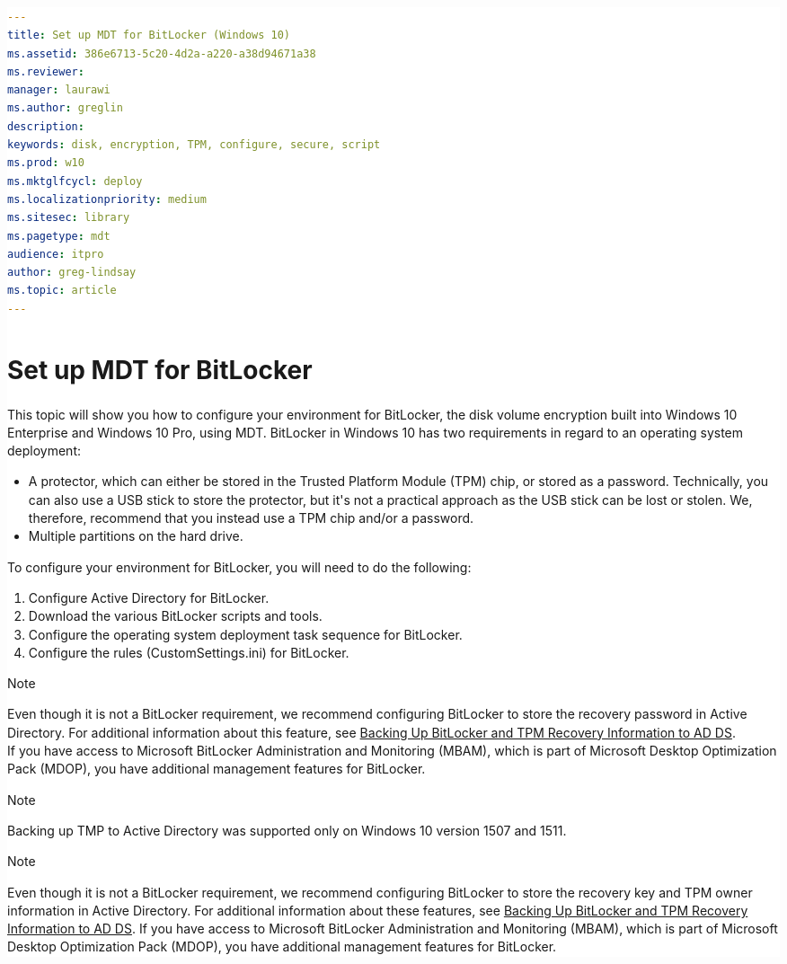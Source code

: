 ```yaml
---
title: Set up MDT for BitLocker (Windows 10)
ms.assetid: 386e6713-5c20-4d2a-a220-a38d94671a38
ms.reviewer: 
manager: laurawi
ms.author: greglin
description: 
keywords: disk, encryption, TPM, configure, secure, script
ms.prod: w10
ms.mktglfcycl: deploy
ms.localizationpriority: medium
ms.sitesec: library
ms.pagetype: mdt
audience: itpro
author: greg-lindsay
ms.topic: article
---
```


# Set up MDT for BitLocker

This topic will show you how to configure your environment for BitLocker, the disk volume encryption built into Windows 10 Enterprise and Windows 10 Pro, using MDT. BitLocker in Windows 10 has two requirements in regard to an operating system deployment:

- A protector, which can either be stored in the Trusted Platform Module (TPM) chip, or stored as a password. Technically, you can also use a USB stick to store the protector, but it's not a practical approach as the USB stick can be lost or stolen. We, therefore, recommend that you instead use a TPM chip and/or a password.
- Multiple partitions on the hard drive.

To configure your environment for BitLocker, you will need to do the following:

1. Configure Active Directory for BitLocker.
2. Download the various BitLocker scripts and tools.
3. Configure the operating system deployment task sequence for BitLocker.
4. Configure the rules (CustomSettings.ini) for BitLocker.

> [!NOTE]
> Even though it is not a BitLocker requirement, we recommend configuring BitLocker to store the recovery password in Active Directory. For additional information about this feature, see [Backing Up BitLocker and TPM Recovery Information to AD DS](https://docs.microsoft.com/windows/security/information-protection/tpm/backup-tpm-recovery-information-to-ad-ds).  
If you have access to Microsoft BitLocker Administration and Monitoring (MBAM), which is part of Microsoft Desktop Optimization Pack (MDOP), you have additional management features for BitLocker.

> [!NOTE]
> Backing up TMP to Active Directory was supported only on Windows 10 version 1507 and 1511.

>[!NOTE]
>Even though it is not a BitLocker requirement, we recommend configuring BitLocker to store the recovery key and TPM owner information in Active Directory. For additional information about these features, see [Backing Up BitLocker and TPM Recovery Information to AD DS](https://go.microsoft.com/fwlink/p/?LinkId=619548). If you have access to Microsoft BitLocker Administration and Monitoring (MBAM), which is part of Microsoft Desktop Optimization Pack (MDOP), you have additional management features for BitLocker.
 